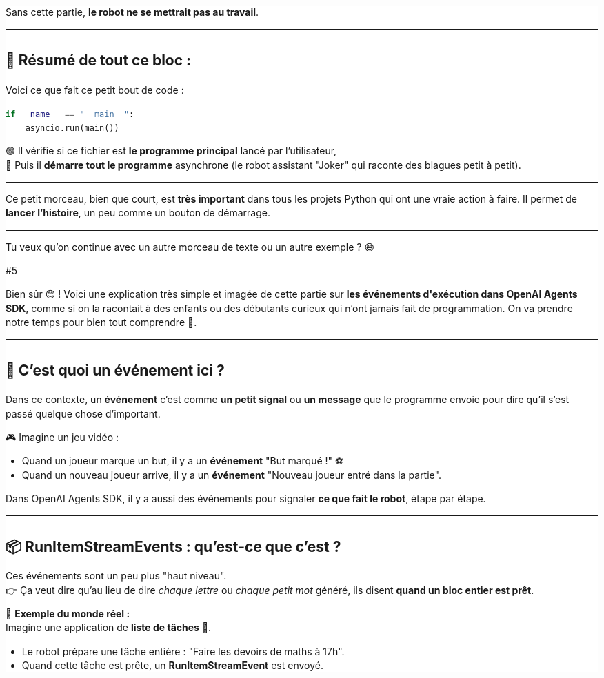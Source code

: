 Sans cette partie, **le robot ne se mettrait pas au travail**.

---

## 🧠 Résumé de tout ce bloc :

Voici ce que fait ce petit bout de code :

```python
if __name__ == "__main__":
    asyncio.run(main())
```

🟢 Il vérifie si ce fichier est **le programme principal** lancé par l’utilisateur,  
🚀 Puis il **démarre tout le programme** asynchrone (le robot assistant "Joker" qui raconte des blagues petit à petit).

---

Ce petit morceau, bien que court, est **très important** dans tous les projets Python qui ont une vraie action à faire. Il permet de **lancer l’histoire**, un peu comme un bouton de démarrage.

---

Tu veux qu’on continue avec un autre morceau de texte ou un autre exemple ? 😄
        


#5

Bien sûr 😊 ! Voici une explication très simple et imagée de cette partie sur **les événements d'exécution dans OpenAI Agents SDK**, comme si on la racontait à des enfants ou des débutants curieux qui n’ont jamais fait de programmation. On va prendre notre temps pour bien tout comprendre 🌟.

---

## 🧠 C’est quoi un **événement** ici ?

Dans ce contexte, un **événement** c’est comme **un petit signal** ou **un message** que le programme envoie pour dire qu’il s’est passé quelque chose d’important.

🎮 Imagine un jeu vidéo :  
- Quand un joueur marque un but, il y a un **événement** "But marqué !" ⚽  
- Quand un nouveau joueur arrive, il y a un **événement** "Nouveau joueur entré dans la partie".

Dans OpenAI Agents SDK, il y a aussi des événements pour signaler **ce que fait le robot**, étape par étape.

---

## 📦 **RunItemStreamEvents** : qu’est-ce que c’est ?

Ces événements sont un peu plus "haut niveau".  
👉 Ça veut dire qu’au lieu de dire *chaque lettre* ou *chaque petit mot* généré, ils disent **quand un bloc entier est prêt**.

🧃 **Exemple du monde réel :**  
Imagine une application de **liste de tâches** 📝.  
- Le robot prépare une tâche entière : "Faire les devoirs de maths à 17h".  
- Quand cette tâche est prête, un **RunItemStreamEvent** est envoyé.
